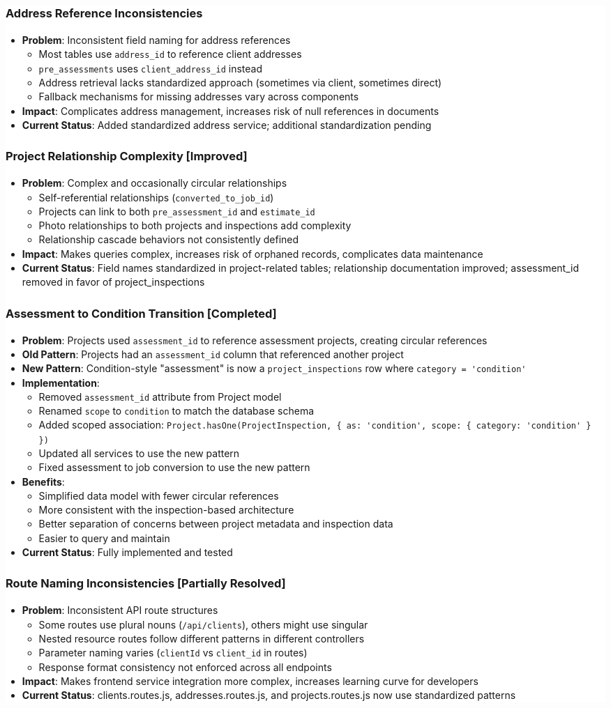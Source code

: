 ### Address Reference Inconsistencies
- **Problem**: Inconsistent field naming for address references
  - Most tables use `address_id` to reference client addresses
  - `pre_assessments` uses `client_address_id` instead
  - Address retrieval lacks standardized approach (sometimes via client, sometimes direct)
  - Fallback mechanisms for missing addresses vary across components
- **Impact**: Complicates address management, increases risk of null references in documents
- **Current Status**: Added standardized address service; additional standardization pending

### Project Relationship Complexity [Improved]
- **Problem**: Complex and occasionally circular relationships
  - Self-referential relationships (`converted_to_job_id`)
  - Projects can link to both `pre_assessment_id` and `estimate_id`
  - Photo relationships to both projects and inspections add complexity
  - Relationship cascade behaviors not consistently defined
- **Impact**: Makes queries complex, increases risk of orphaned records, complicates data maintenance
- **Current Status**: Field names standardized in project-related tables; relationship documentation improved; assessment_id removed in favor of project_inspections

### Assessment to Condition Transition [Completed]
- **Problem**: Projects used `assessment_id` to reference assessment projects, creating circular references
- **Old Pattern**: Projects had an `assessment_id` column that referenced another project
- **New Pattern**: Condition-style "assessment" is now a `project_inspections` row where `category = 'condition'`
- **Implementation**:
  - Removed `assessment_id` attribute from Project model
  - Renamed `scope` to `condition` to match the database schema
  - Added scoped association: `Project.hasOne(ProjectInspection, { as: 'condition', scope: { category: 'condition' } })`
  - Updated all services to use the new pattern
  - Fixed assessment to job conversion to use the new pattern
- **Benefits**:
  - Simplified data model with fewer circular references
  - More consistent with the inspection-based architecture
  - Better separation of concerns between project metadata and inspection data
  - Easier to query and maintain
- **Current Status**: Fully implemented and tested

### Route Naming Inconsistencies [Partially Resolved]
- **Problem**: Inconsistent API route structures
  - Some routes use plural nouns (`/api/clients`), others might use singular
  - Nested resource routes follow different patterns in different controllers
  - Parameter naming varies (`clientId` vs `client_id` in routes)
  - Response format consistency not enforced across all endpoints
- **Impact**: Makes frontend service integration more complex, increases learning curve for developers
- **Current Status**: clients.routes.js, addresses.routes.js, and projects.routes.js now use standardized patterns
